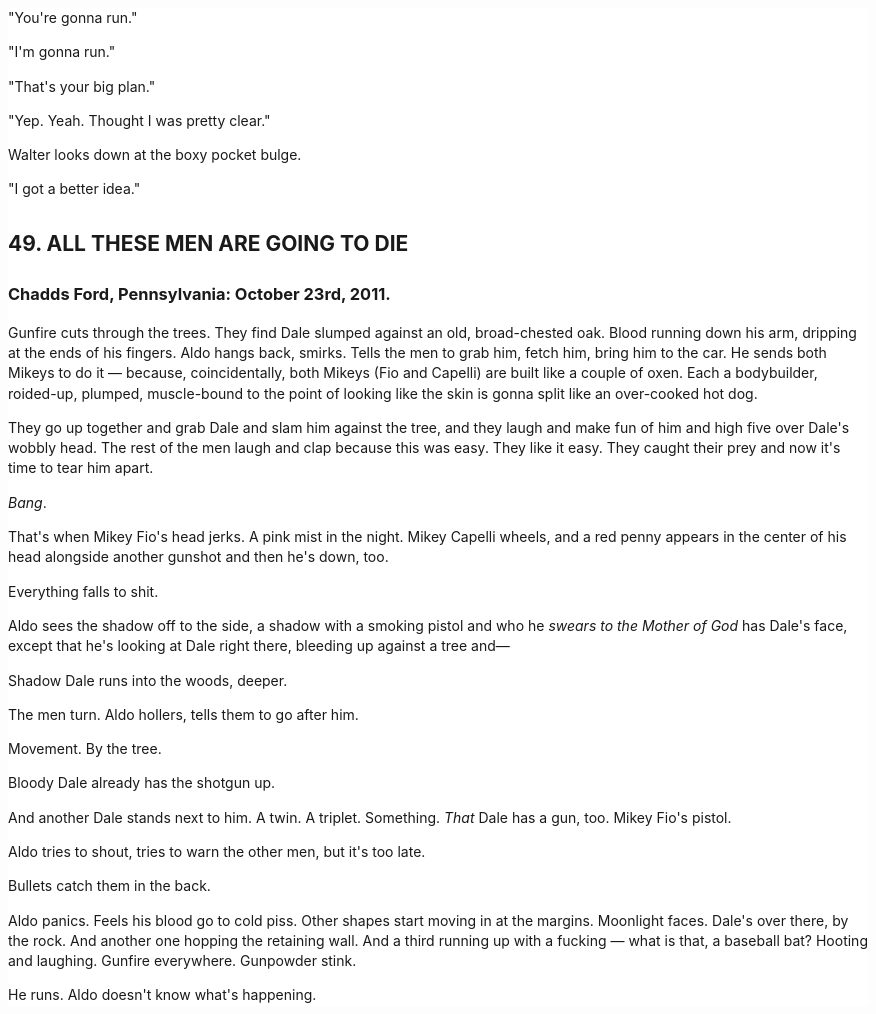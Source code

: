 "You're gonna run."

"I'm gonna run."

"That's your big plan."

"Yep. Yeah. Thought I was pretty clear."

Walter looks down at the boxy pocket bulge.

"I got a better idea."



## 49. ALL THESE MEN ARE GOING TO DIE

### Chadds Ford, Pennsylvania: October 23rd, 2011.

Gunfire cuts through the trees. They find Dale slumped against an old, broad-chested oak. Blood running down his arm, dripping at the ends of his fingers. Aldo hangs back, smirks. Tells the men to grab him, fetch him, bring him to the car. He sends both Mikeys to do it — because, coincidentally, both Mikeys (Fio and Capelli) are built like a couple of oxen. Each a bodybuilder, roided-up, plumped, muscle-bound to the point of looking like the skin is gonna split like an over-cooked hot dog.

They go up together and grab Dale and slam him against the tree, and they laugh and make fun of him and high five over Dale's wobbly head. The rest of the men laugh and clap because this was easy. They like it easy. They caught their prey and now it's time to tear him apart.

_Bang_.

That's when Mikey Fio's head jerks. A pink mist in the night. Mikey Capelli wheels, and a red penny appears in the center of his head alongside another gunshot and then he's down, too.

Everything falls to shit.

Aldo sees the shadow off to the side, a shadow with a smoking pistol and who he _swears to the Mother of God_ has Dale's face, except that he's looking at Dale right there, bleeding up against a tree and—

Shadow Dale runs into the woods, deeper.

The men turn. Aldo hollers, tells them to go after him.

Movement. By the tree.

Bloody Dale already has the shotgun up.

And another Dale stands next to him. A twin. A triplet. Something. _That_ Dale has a gun, too. Mikey Fio's pistol.

Aldo tries to shout, tries to warn the other men, but it's too late.

Bullets catch them in the back.

Aldo panics. Feels his blood go to cold piss. Other shapes start moving in at the margins. Moonlight faces. Dale's over there, by the rock. And another one hopping the retaining wall. And a third running up with a fucking — what is that, a baseball bat? Hooting and laughing. Gunfire everywhere. Gunpowder stink.

He runs. Aldo doesn't know what's happening.
